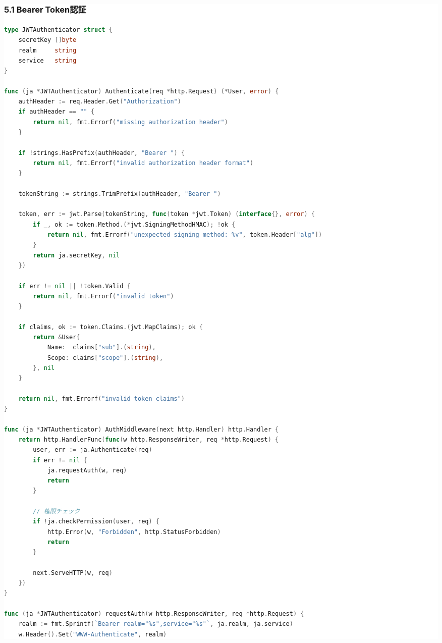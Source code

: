 ### 5.1 Bearer Token認証

```go
type JWTAuthenticator struct {
    secretKey []byte
    realm     string
    service   string
}

func (ja *JWTAuthenticator) Authenticate(req *http.Request) (*User, error) {
    authHeader := req.Header.Get("Authorization")
    if authHeader == "" {
        return nil, fmt.Errorf("missing authorization header")
    }
    
    if !strings.HasPrefix(authHeader, "Bearer ") {
        return nil, fmt.Errorf("invalid authorization header format")
    }
    
    tokenString := strings.TrimPrefix(authHeader, "Bearer ")
    
    token, err := jwt.Parse(tokenString, func(token *jwt.Token) (interface{}, error) {
        if _, ok := token.Method.(*jwt.SigningMethodHMAC); !ok {
            return nil, fmt.Errorf("unexpected signing method: %v", token.Header["alg"])
        }
        return ja.secretKey, nil
    })
    
    if err != nil || !token.Valid {
        return nil, fmt.Errorf("invalid token")
    }
    
    if claims, ok := token.Claims.(jwt.MapClaims); ok {
        return &User{
            Name:  claims["sub"].(string),
            Scope: claims["scope"].(string),
        }, nil
    }
    
    return nil, fmt.Errorf("invalid token claims")
}

func (ja *JWTAuthenticator) AuthMiddleware(next http.Handler) http.Handler {
    return http.HandlerFunc(func(w http.ResponseWriter, req *http.Request) {
        user, err := ja.Authenticate(req)
        if err != nil {
            ja.requestAuth(w, req)
            return
        }
        
        // 権限チェック
        if !ja.checkPermission(user, req) {
            http.Error(w, "Forbidden", http.StatusForbidden)
            return
        }
        
        next.ServeHTTP(w, req)
    })
}

func (ja *JWTAuthenticator) requestAuth(w http.ResponseWriter, req *http.Request) {
    realm := fmt.Sprintf(`Bearer realm="%s",service="%s"`, ja.realm, ja.service)
    w.Header().Set("WWW-Authenticate", realm)
```